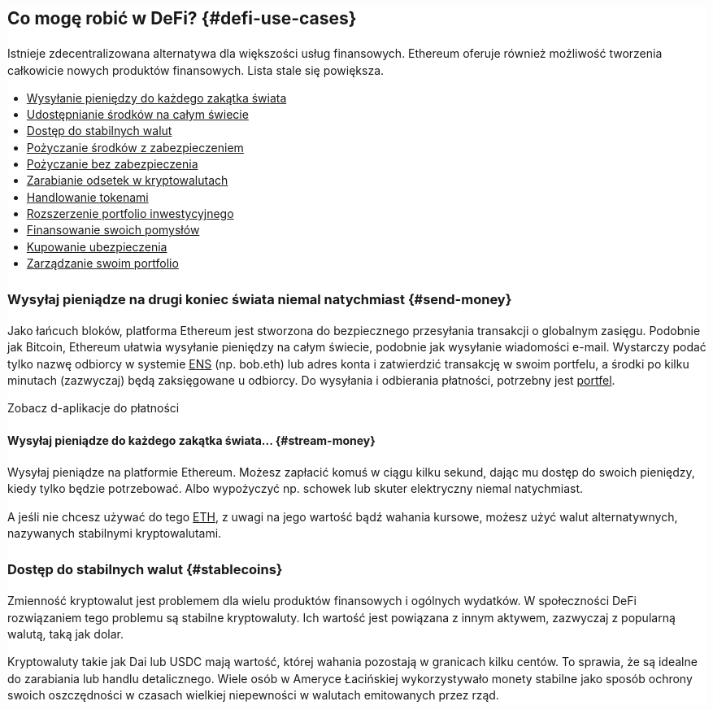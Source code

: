 ## Co mogę robić w DeFi? {#defi-use-cases}

Istnieje zdecentralizowana alternatywa dla większości usług finansowych. Ethereum oferuje również możliwość tworzenia całkowicie nowych produktów finansowych. Lista stale się powiększa.

- [Wysyłanie pieniędzy do każdego zakątka świata](#send-money)
- [Udostępnianie środków na całym świecie](#stream-money)
- [Dostęp do stabilnych walut](#stablecoins)
- [Pożyczanie środków z zabezpieczeniem](#lending)
- [Pożyczanie bez zabezpieczenia](#flash-loans)
- [Zarabianie odsetek w kryptowalutach](#saving)
- [Handlowanie tokenami](#swaps)
- [Rozszerzenie portfolio inwestycyjnego](#investing)
- [Finansowanie swoich pomysłów](#crowdfunding)
- [Kupowanie ubezpieczenia](#insurance)
- [Zarządzanie swoim portfolio](#aggregators)

<Divider />

### Wysyłaj pieniądze na drugi koniec świata niemal natychmiast {#send-money}

Jako łańcuch bloków, platforma Ethereum jest stworzona do bezpiecznego przesyłania transakcji o globalnym zasięgu. Podobnie jak Bitcoin, Ethereum ułatwia wysyłanie pieniędzy na całym świecie, podobnie jak wysyłanie wiadomości e-mail. Wystarczy podać tylko nazwę odbiorcy w systemie [ENS](/nft/#nft-domains) (np. bob.eth) lub adres konta i zatwierdzić transakcję w swoim portfelu, a środki po kilku minutach (zazwyczaj) będą zaksięgowane u odbiorcy. Do wysyłania i odbierania płatności, potrzebny jest [portfel](/wallets/).

<ButtonLink href="/dapps/?category=finance">
  Zobacz d-aplikacje do płatności
</ButtonLink>

#### Wysyłaj pieniądze do każdego zakątka świata... {#stream-money}

Wysyłaj pieniądze na platformie Ethereum. Możesz zapłacić komuś w ciągu kilku sekund, dając mu dostęp do swoich pieniędzy, kiedy tylko będzie potrzebować. Albo wypożyczyć np. schowek lub skuter elektryczny niemal natychmiast.

A jeśli nie chcesz używać do tego [ETH](/eth/), z uwagi na jego wartość bądź wahania kursowe, możesz użyć walut alternatywnych, nazywanych stabilnymi kryptowalutami.

<Divider />

### Dostęp do stabilnych walut {#stablecoins}

Zmienność kryptowalut jest problemem dla wielu produktów finansowych i ogólnych wydatków. W społeczności DeFi rozwiązaniem tego problemu są stabilne kryptowaluty. Ich wartość jest powiązana z innym aktywem, zazwyczaj z popularną walutą, taką jak dolar.

Kryptowaluty takie jak Dai lub USDC mają wartość, której wahania pozostają w granicach kilku centów. To sprawia, że są idealne do zarabiania lub handlu detalicznego. Wiele osób w Ameryce Łacińskiej wykorzystywało monety stabilne jako sposób ochrony swoich oszczędności w czasach wielkiej niepewności w walutach emitowanych przez rząd.

